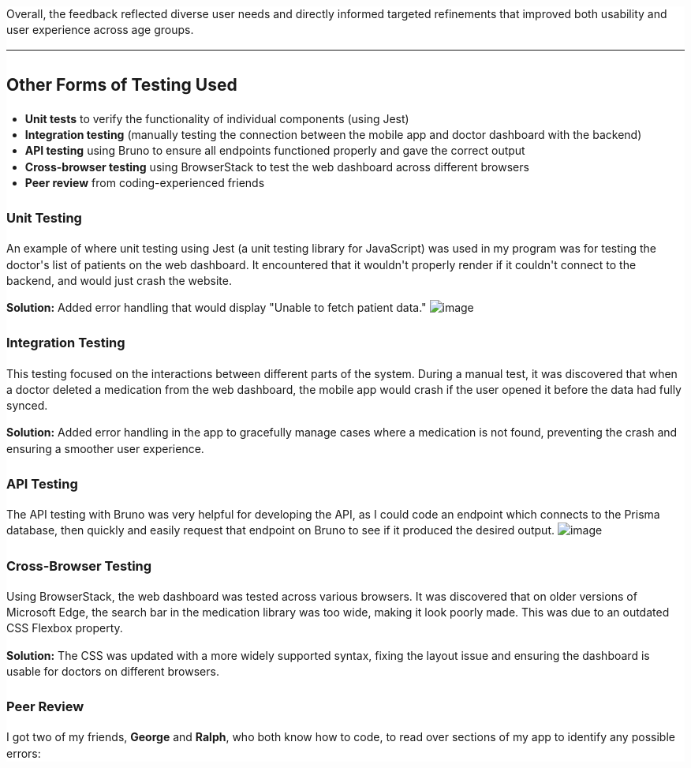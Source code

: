 Overall, the feedback reflected diverse user needs and directly informed targeted refinements that improved both usability and user experience across age groups.

---

## Other Forms of Testing Used

- **Unit tests** to verify the functionality of individual components (using Jest)
- **Integration testing** (manually testing the connection between the mobile app and doctor dashboard with the backend)
- **API testing** using Bruno to ensure all endpoints functioned properly and gave the correct output
- **Cross-browser testing** using BrowserStack to test the web dashboard across different browsers
- **Peer review** from coding-experienced friends

### Unit Testing

An example of where unit testing using Jest (a unit testing library for JavaScript) was used in my program was for testing the doctor's list of patients on the web dashboard. It encountered that it wouldn't properly render if it couldn't connect to the backend, and would just crash the website.

**Solution:** Added error handling that would display "Unable to fetch patient data."
![image](https://github.com/user-attachments/assets/27d1f6c7-bd4f-492b-bc24-d19d51b146a6)

### Integration Testing

This testing focused on the interactions between different parts of the system. During a manual test, it was discovered that when a doctor deleted a medication from the web dashboard, the mobile app would crash if the user opened it before the data had fully synced.

**Solution:** Added error handling in the app to gracefully manage cases where a medication is not found, preventing the crash and ensuring a smoother user experience.

### API Testing

The API testing with Bruno was very helpful for developing the API, as I could code an endpoint which connects to the Prisma database, then quickly and easily request that endpoint on Bruno to see if it produced the desired output.
![image](https://github.com/user-attachments/assets/063304f0-445d-4085-9958-6f79e29d016a)

### Cross-Browser Testing

Using BrowserStack, the web dashboard was tested across various browsers. It was discovered that on older versions of Microsoft Edge, the search bar in the medication library was too wide, making it look poorly made. This was due to an outdated CSS Flexbox property.

**Solution:** The CSS was updated with a more widely supported syntax, fixing the layout issue and ensuring the dashboard is usable for doctors on different browsers.

### Peer Review

I got two of my friends, **George** and **Ralph**, who both know how to code, to read over sections of my app to identify any possible errors:
